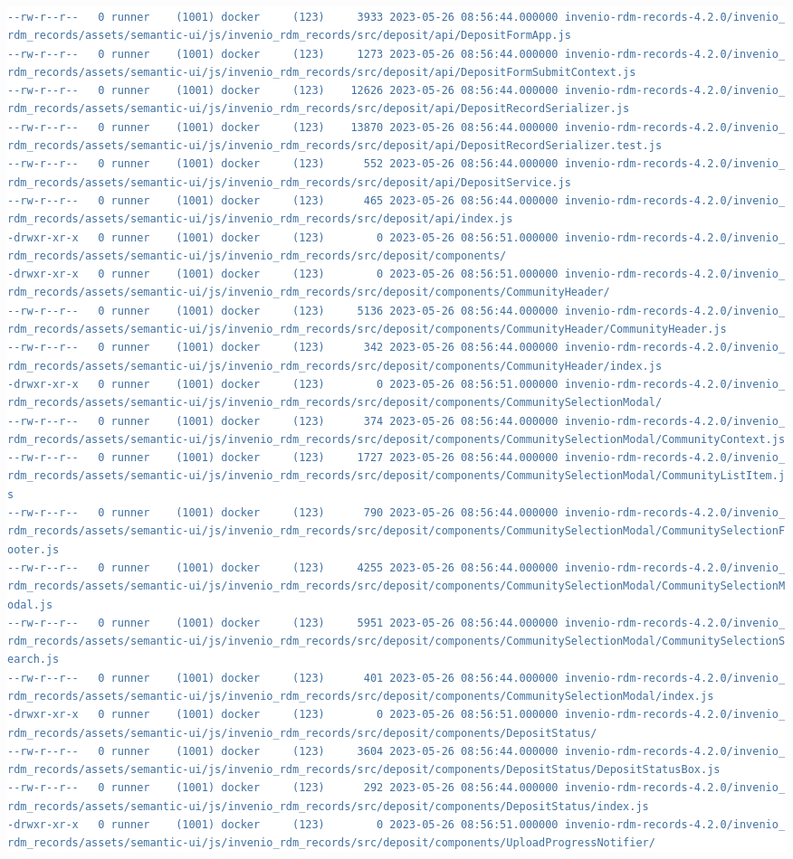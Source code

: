 ```diff
--rw-r--r--   0 runner    (1001) docker     (123)     3933 2023-05-26 08:56:44.000000 invenio-rdm-records-4.2.0/invenio_rdm_records/assets/semantic-ui/js/invenio_rdm_records/src/deposit/api/DepositFormApp.js
--rw-r--r--   0 runner    (1001) docker     (123)     1273 2023-05-26 08:56:44.000000 invenio-rdm-records-4.2.0/invenio_rdm_records/assets/semantic-ui/js/invenio_rdm_records/src/deposit/api/DepositFormSubmitContext.js
--rw-r--r--   0 runner    (1001) docker     (123)    12626 2023-05-26 08:56:44.000000 invenio-rdm-records-4.2.0/invenio_rdm_records/assets/semantic-ui/js/invenio_rdm_records/src/deposit/api/DepositRecordSerializer.js
--rw-r--r--   0 runner    (1001) docker     (123)    13870 2023-05-26 08:56:44.000000 invenio-rdm-records-4.2.0/invenio_rdm_records/assets/semantic-ui/js/invenio_rdm_records/src/deposit/api/DepositRecordSerializer.test.js
--rw-r--r--   0 runner    (1001) docker     (123)      552 2023-05-26 08:56:44.000000 invenio-rdm-records-4.2.0/invenio_rdm_records/assets/semantic-ui/js/invenio_rdm_records/src/deposit/api/DepositService.js
--rw-r--r--   0 runner    (1001) docker     (123)      465 2023-05-26 08:56:44.000000 invenio-rdm-records-4.2.0/invenio_rdm_records/assets/semantic-ui/js/invenio_rdm_records/src/deposit/api/index.js
-drwxr-xr-x   0 runner    (1001) docker     (123)        0 2023-05-26 08:56:51.000000 invenio-rdm-records-4.2.0/invenio_rdm_records/assets/semantic-ui/js/invenio_rdm_records/src/deposit/components/
-drwxr-xr-x   0 runner    (1001) docker     (123)        0 2023-05-26 08:56:51.000000 invenio-rdm-records-4.2.0/invenio_rdm_records/assets/semantic-ui/js/invenio_rdm_records/src/deposit/components/CommunityHeader/
--rw-r--r--   0 runner    (1001) docker     (123)     5136 2023-05-26 08:56:44.000000 invenio-rdm-records-4.2.0/invenio_rdm_records/assets/semantic-ui/js/invenio_rdm_records/src/deposit/components/CommunityHeader/CommunityHeader.js
--rw-r--r--   0 runner    (1001) docker     (123)      342 2023-05-26 08:56:44.000000 invenio-rdm-records-4.2.0/invenio_rdm_records/assets/semantic-ui/js/invenio_rdm_records/src/deposit/components/CommunityHeader/index.js
-drwxr-xr-x   0 runner    (1001) docker     (123)        0 2023-05-26 08:56:51.000000 invenio-rdm-records-4.2.0/invenio_rdm_records/assets/semantic-ui/js/invenio_rdm_records/src/deposit/components/CommunitySelectionModal/
--rw-r--r--   0 runner    (1001) docker     (123)      374 2023-05-26 08:56:44.000000 invenio-rdm-records-4.2.0/invenio_rdm_records/assets/semantic-ui/js/invenio_rdm_records/src/deposit/components/CommunitySelectionModal/CommunityContext.js
--rw-r--r--   0 runner    (1001) docker     (123)     1727 2023-05-26 08:56:44.000000 invenio-rdm-records-4.2.0/invenio_rdm_records/assets/semantic-ui/js/invenio_rdm_records/src/deposit/components/CommunitySelectionModal/CommunityListItem.js
--rw-r--r--   0 runner    (1001) docker     (123)      790 2023-05-26 08:56:44.000000 invenio-rdm-records-4.2.0/invenio_rdm_records/assets/semantic-ui/js/invenio_rdm_records/src/deposit/components/CommunitySelectionModal/CommunitySelectionFooter.js
--rw-r--r--   0 runner    (1001) docker     (123)     4255 2023-05-26 08:56:44.000000 invenio-rdm-records-4.2.0/invenio_rdm_records/assets/semantic-ui/js/invenio_rdm_records/src/deposit/components/CommunitySelectionModal/CommunitySelectionModal.js
--rw-r--r--   0 runner    (1001) docker     (123)     5951 2023-05-26 08:56:44.000000 invenio-rdm-records-4.2.0/invenio_rdm_records/assets/semantic-ui/js/invenio_rdm_records/src/deposit/components/CommunitySelectionModal/CommunitySelectionSearch.js
--rw-r--r--   0 runner    (1001) docker     (123)      401 2023-05-26 08:56:44.000000 invenio-rdm-records-4.2.0/invenio_rdm_records/assets/semantic-ui/js/invenio_rdm_records/src/deposit/components/CommunitySelectionModal/index.js
-drwxr-xr-x   0 runner    (1001) docker     (123)        0 2023-05-26 08:56:51.000000 invenio-rdm-records-4.2.0/invenio_rdm_records/assets/semantic-ui/js/invenio_rdm_records/src/deposit/components/DepositStatus/
--rw-r--r--   0 runner    (1001) docker     (123)     3604 2023-05-26 08:56:44.000000 invenio-rdm-records-4.2.0/invenio_rdm_records/assets/semantic-ui/js/invenio_rdm_records/src/deposit/components/DepositStatus/DepositStatusBox.js
--rw-r--r--   0 runner    (1001) docker     (123)      292 2023-05-26 08:56:44.000000 invenio-rdm-records-4.2.0/invenio_rdm_records/assets/semantic-ui/js/invenio_rdm_records/src/deposit/components/DepositStatus/index.js
-drwxr-xr-x   0 runner    (1001) docker     (123)        0 2023-05-26 08:56:51.000000 invenio-rdm-records-4.2.0/invenio_rdm_records/assets/semantic-ui/js/invenio_rdm_records/src/deposit/components/UploadProgressNotifier/
```
